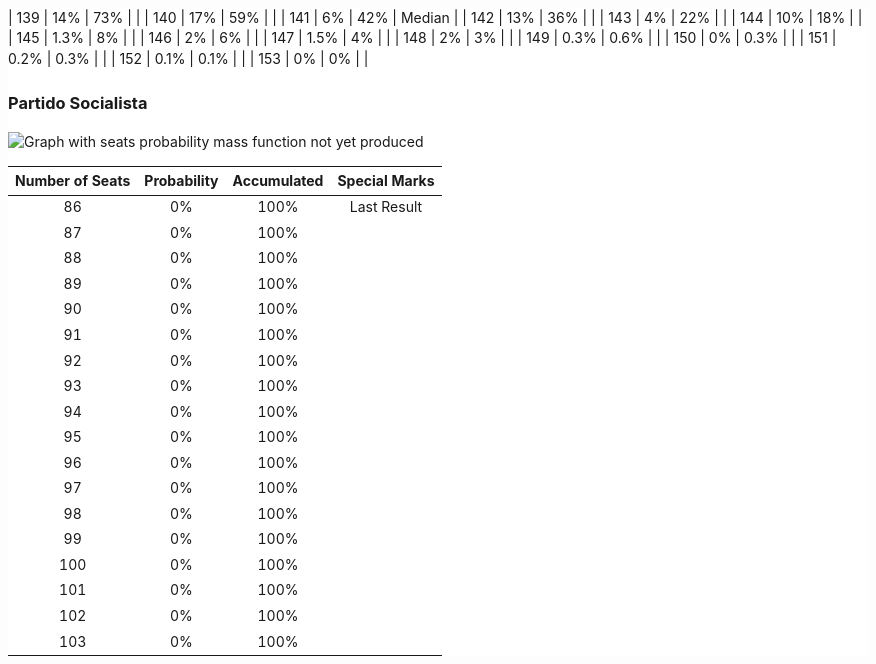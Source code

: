 | 139 | 14% | 73% |  |
| 140 | 17% | 59% |  |
| 141 | 6% | 42% | Median |
| 142 | 13% | 36% |  |
| 143 | 4% | 22% |  |
| 144 | 10% | 18% |  |
| 145 | 1.3% | 8% |  |
| 146 | 2% | 6% |  |
| 147 | 1.5% | 4% |  |
| 148 | 2% | 3% |  |
| 149 | 0.3% | 0.6% |  |
| 150 | 0% | 0.3% |  |
| 151 | 0.2% | 0.3% |  |
| 152 | 0.1% | 0.1% |  |
| 153 | 0% | 0% |  |

### Partido Socialista

![Graph with seats probability mass function not yet produced](2019-08-24-Pitagórica-coalitions-seats-pmf-ps.png "Seats Probability Mass Function")

| Number of Seats | Probability | Accumulated | Special Marks |
|:---------------:|:-----------:|:-----------:|:-------------:|
| 86 | 0% | 100% | Last Result |
| 87 | 0% | 100% |  |
| 88 | 0% | 100% |  |
| 89 | 0% | 100% |  |
| 90 | 0% | 100% |  |
| 91 | 0% | 100% |  |
| 92 | 0% | 100% |  |
| 93 | 0% | 100% |  |
| 94 | 0% | 100% |  |
| 95 | 0% | 100% |  |
| 96 | 0% | 100% |  |
| 97 | 0% | 100% |  |
| 98 | 0% | 100% |  |
| 99 | 0% | 100% |  |
| 100 | 0% | 100% |  |
| 101 | 0% | 100% |  |
| 102 | 0% | 100% |  |
| 103 | 0% | 100% |  |